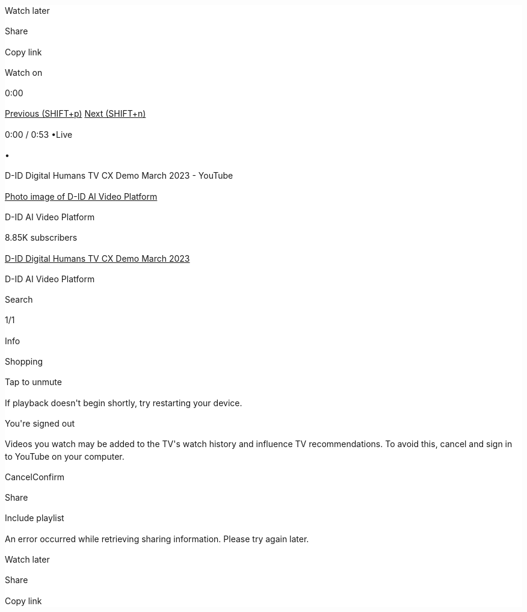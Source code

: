 Watch later

Share

Copy link

Watch on

0:00

[Previous (SHIFT+p)](https://www.youtube.com/watch?list=TLGGCyIUkPpFrLIyMjEwMjAyNQ&v=NUxIQIQYk7Y "Previous (SHIFT+p)") [Next (SHIFT+n)](https://www.youtube.com/watch?list=TLGGCyIUkPpFrLIyMjEwMjAyNQ&v=NUxIQIQYk7Y "Next (SHIFT+n)")

0:00 / 0:53
•Live

•

D-ID Digital Humans TV CX Demo March 2023 - YouTube

[Photo image of D-ID AI Video Platform](https://www.youtube.com/channel/UCqyzLOHYamYX2tNXBNSHr1w?embeds_referring_euri=https%3A%2F%2Fdocs.d-id.com%2F)

D-ID AI Video Platform

8.85K subscribers

[D-ID Digital Humans TV CX Demo March 2023](https://www.youtube.com/watch?list=TLGGpBLwzSLeiMMyMjEwMjAyNQ&v=48y1MUiahRA)

D-ID AI Video Platform

Search

1/1

Info

Shopping

Tap to unmute

If playback doesn't begin shortly, try restarting your device.

You're signed out

Videos you watch may be added to the TV's watch history and influence TV recommendations. To avoid this, cancel and sign in to YouTube on your computer.

CancelConfirm

Share

Include playlist

An error occurred while retrieving sharing information. Please try again later.

Watch later

Share

Copy link
